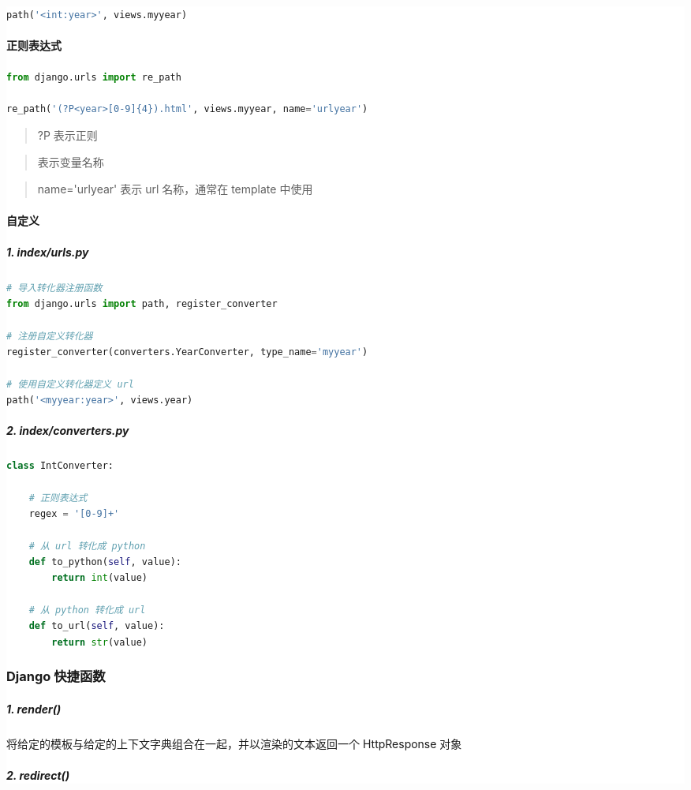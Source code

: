 ```python
path('<int:year>', views.myyear)
```

#### 正则表达式

```python
from django.urls import re_path

re_path('(?P<year>[0-9]{4}).html', views.myyear, name='urlyear')
```

> ?P 表示正则

> <year> 表示变量名称

> name='urlyear' 表示 url 名称，通常在 template 中使用

#### 自定义

##### 1. index/urls.py

```python
# 导入转化器注册函数
from django.urls import path, register_converter

# 注册自定义转化器
register_converter(converters.YearConverter, type_name='myyear')

# 使用自定义转化器定义 url
path('<myyear:year>', views.year)
```

##### 2. index/converters.py

```python
class IntConverter:

    # 正则表达式
    regex = '[0-9]+'

    # 从 url 转化成 python
    def to_python(self, value):
        return int(value)

    # 从 python 转化成 url
    def to_url(self, value):
        return str(value)
```

### Django 快捷函数

##### 1. render()

将给定的模板与给定的上下文字典组合在一起，并以渲染的文本返回一个 HttpResponse 对象

##### 2. redirect()
